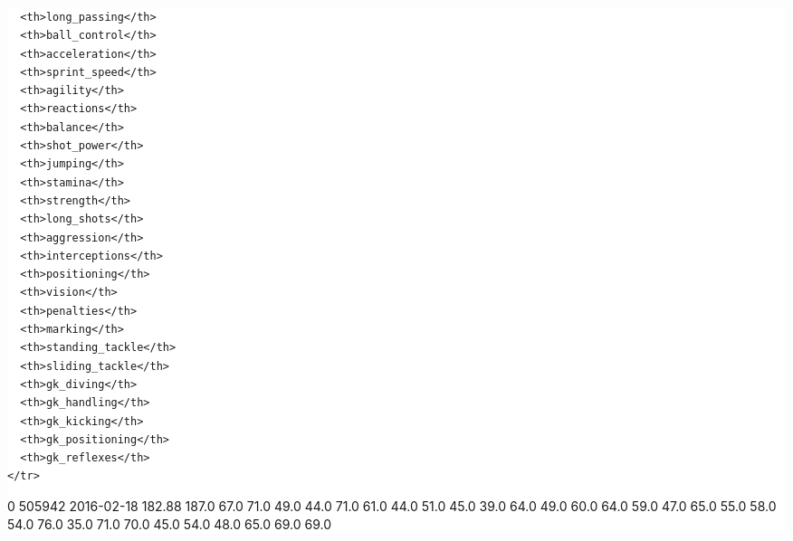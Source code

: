       <th>long_passing</th>
      <th>ball_control</th>
      <th>acceleration</th>
      <th>sprint_speed</th>
      <th>agility</th>
      <th>reactions</th>
      <th>balance</th>
      <th>shot_power</th>
      <th>jumping</th>
      <th>stamina</th>
      <th>strength</th>
      <th>long_shots</th>
      <th>aggression</th>
      <th>interceptions</th>
      <th>positioning</th>
      <th>vision</th>
      <th>penalties</th>
      <th>marking</th>
      <th>standing_tackle</th>
      <th>sliding_tackle</th>
      <th>gk_diving</th>
      <th>gk_handling</th>
      <th>gk_kicking</th>
      <th>gk_positioning</th>
      <th>gk_reflexes</th>
    </tr>
  </thead>
  <tbody>
    <tr>
      <th>0</th>
      <td>505942</td>
      <td>2016-02-18</td>
      <td>182.88</td>
      <td>187.0</td>
      <td>67.0</td>
      <td>71.0</td>
      <td>49.0</td>
      <td>44.0</td>
      <td>71.0</td>
      <td>61.0</td>
      <td>44.0</td>
      <td>51.0</td>
      <td>45.0</td>
      <td>39.0</td>
      <td>64.0</td>
      <td>49.0</td>
      <td>60.0</td>
      <td>64.0</td>
      <td>59.0</td>
      <td>47.0</td>
      <td>65.0</td>
      <td>55.0</td>
      <td>58.0</td>
      <td>54.0</td>
      <td>76.0</td>
      <td>35.0</td>
      <td>71.0</td>
      <td>70.0</td>
      <td>45.0</td>
      <td>54.0</td>
      <td>48.0</td>
      <td>65.0</td>
      <td>69.0</td>
      <td>69.0</td>